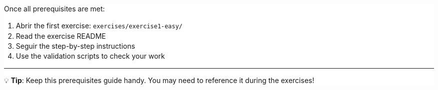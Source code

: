 Once all prerequisites are met:
1. Abrir the first exercise: `exercises/exercise1-easy/`
2. Read the exercise README
3. Seguir the step-by-step instructions
4. Use the validation scripts to check your work

---

💡 **Tip**: Keep this prerequisites guide handy. You may need to reference it during the exercises!